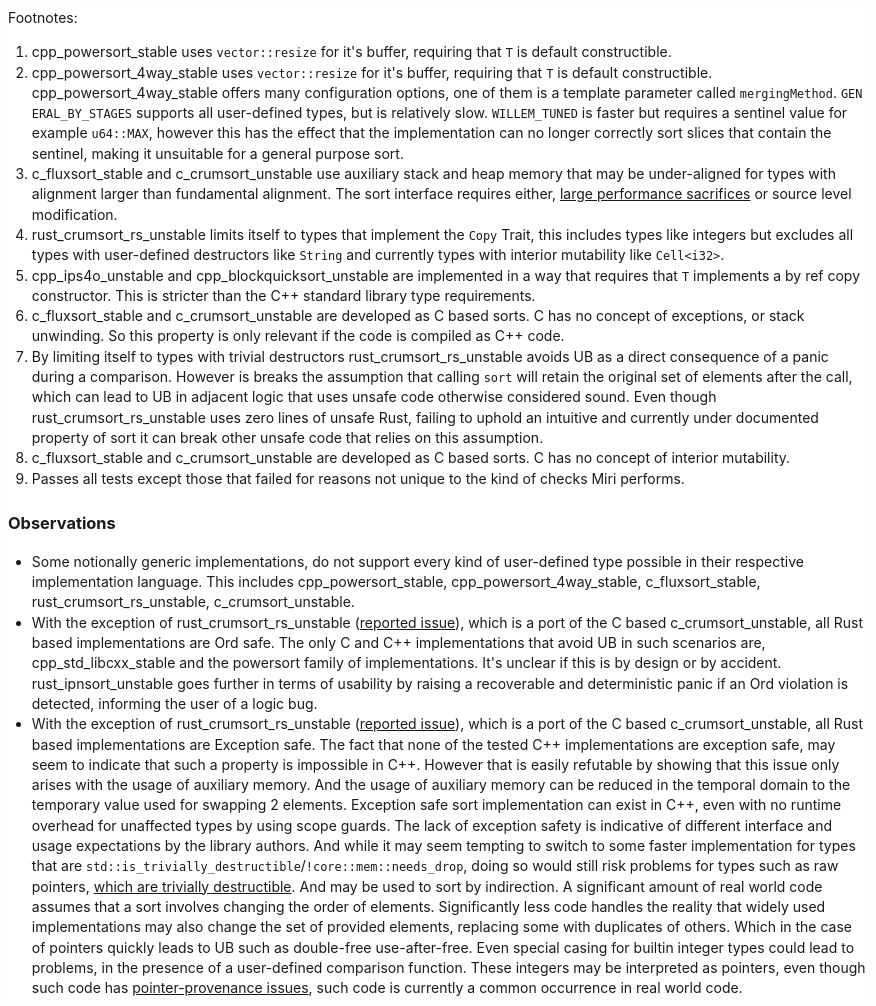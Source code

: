 Footnotes:

1. cpp_powersort_stable uses `vector::resize` for it's buffer, requiring that `T` is default constructible.
2. cpp_powersort_4way_stable uses `vector::resize` for it's buffer, requiring that `T` is default constructible. cpp_powersort_4way_stable offers many configuration options, one of them is a template parameter called `mergingMethod`. `GENERAL_BY_STAGES` supports all user-defined types, but is relatively slow. `WILLEM_TUNED` is faster but requires a sentinel value for example `u64::MAX`, however this has the effect that the implementation can no longer correctly sort slices that contain the sentinel, making it unsuitable for a general purpose sort.
3. c_fluxsort_stable and c_crumsort_unstable use auxiliary stack and heap memory that may be under-aligned for types with alignment larger than fundamental alignment. The sort interface requires either, [large performance sacrifices](https://github.com/Voultapher/sort-research-rs/blob/main/writeup/intel_avx512/text.md#c-sort-interface) or source level modification.
4. rust_crumsort_rs_unstable limits itself to types that implement the `Copy` Trait, this includes types like integers but excludes all types with user-defined destructors like `String` and currently types with interior mutability like `Cell<i32>`.
5. cpp_ips4o_unstable and cpp_blockquicksort_unstable are implemented in a way that requires that `T` implements a by ref copy constructor. This is stricter than the C++ standard library type requirements.
6. c_fluxsort_stable and c_crumsort_unstable are developed as C based sorts. C has no concept of exceptions, or stack unwinding. So this property is only relevant if the code is compiled as C++ code.
7. By limiting itself to types with trivial destructors rust_crumsort_rs_unstable avoids UB as a direct consequence of a panic during a comparison. However is breaks the assumption that calling `sort` will retain the original set of elements after the call, which can lead to UB in adjacent logic that uses unsafe code otherwise considered sound. Even though rust_crumsort_rs_unstable uses zero lines of unsafe Rust, failing to uphold an intuitive and currently under documented property of sort it can break other unsafe code that relies on this assumption.
8. c_fluxsort_stable and c_crumsort_unstable are developed as C based sorts. C has no concept of interior mutability.
9. Passes all tests except those that failed for reasons not unique to the kind of checks Miri performs.

### Observations

- Some notionally generic implementations, do not support every kind of user-defined type possible in their respective implementation language. This includes cpp_powersort_stable, cpp_powersort_4way_stable, c_fluxsort_stable, rust_crumsort_rs_unstable, c_crumsort_unstable.
- With the exception of rust_crumsort_rs_unstable ([reported issue](https://github.com/google/crumsort-rs/issues/2)), which is a port of the C based c_crumsort_unstable, all Rust based implementations are Ord safe. The only C and C++ implementations that avoid UB in such scenarios are, cpp_std_libcxx_stable and the powersort family of implementations. It's unclear if this is by design or by accident. rust_ipnsort_unstable goes further in terms of usability by raising a recoverable and deterministic panic if an Ord violation is detected, informing the user of a logic bug.
- With the exception of rust_crumsort_rs_unstable ([reported issue](https://github.com/google/crumsort-rs/issues/1)), which is a port of the C based c_crumsort_unstable, all Rust based implementations are Exception safe. The fact that none of the tested C++ implementations are exception safe, may seem to indicate that such a property is impossible in C++. However that is easily refutable by showing that this issue only arises with the usage of auxiliary memory. And the usage of auxiliary memory can be reduced in the temporal domain to the temporary value used for swapping 2 elements. Exception safe sort implementation can exist in C++, even with no runtime overhead for unaffected types by using scope guards. The lack of exception safety is indicative of different interface and usage expectations by the library authors. And while it may seem tempting to switch to some faster implementation for types that are `std::is_trivially_destructible`/`!core::mem::needs_drop`, doing so would still risk problems for types such as raw pointers, [which are trivially destructible](https://godbolt.org/z/rWe9rn9G3). And may be used to sort by indirection. A significant amount of real world code assumes that a sort involves changing the order of elements. Significantly less code handles the reality that widely used implementations may also change the set of provided elements, replacing some with duplicates of others. Which in the case of pointers quickly leads to UB such as double-free use-after-free. Even special casing for builtin integer types could lead to problems, in the presence of a user-defined comparison function. These integers may be interpreted as pointers, even though such code has [pointer-provenance issues](https://faultlore.com/blah/fix-rust-pointers/), such code is currently a common occurrence in real world code.